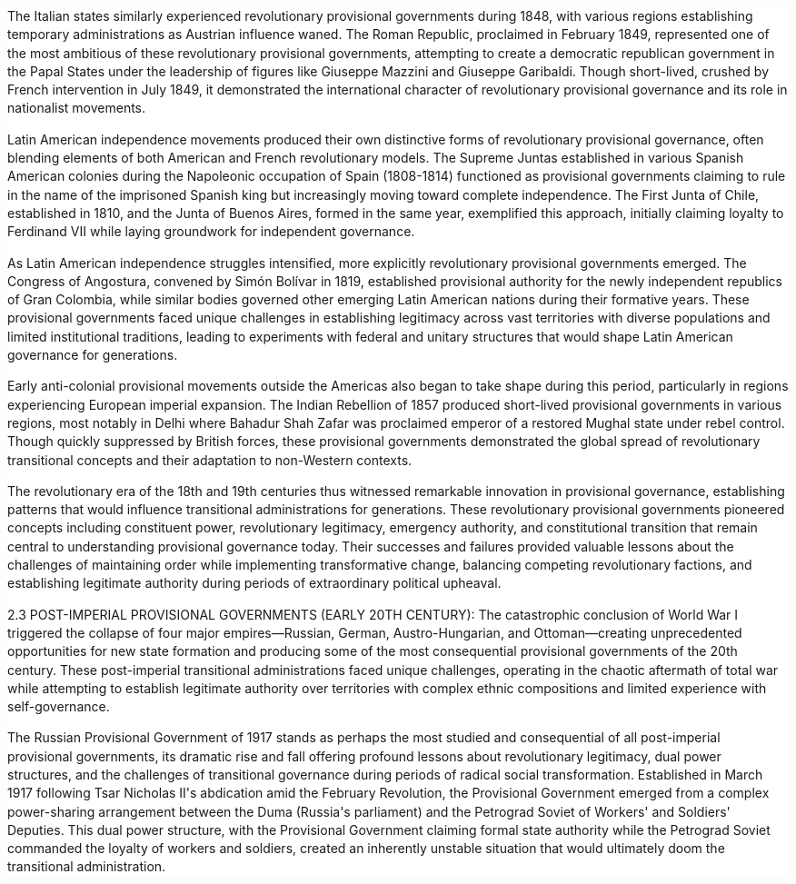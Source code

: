 The Italian states similarly experienced revolutionary provisional governments during 1848, with various regions establishing temporary administrations as Austrian influence waned. The Roman Republic, proclaimed in February 1849, represented one of the most ambitious of these revolutionary provisional governments, attempting to create a democratic republican government in the Papal States under the leadership of figures like Giuseppe Mazzini and Giuseppe Garibaldi. Though short-lived, crushed by French intervention in July 1849, it demonstrated the international character of revolutionary provisional governance and its role in nationalist movements.

Latin American independence movements produced their own distinctive forms of revolutionary provisional governance, often blending elements of both American and French revolutionary models. The Supreme Juntas established in various Spanish American colonies during the Napoleonic occupation of Spain (1808-1814) functioned as provisional governments claiming to rule in the name of the imprisoned Spanish king but increasingly moving toward complete independence. The First Junta of Chile, established in 1810, and the Junta of Buenos Aires, formed in the same year, exemplified this approach, initially claiming loyalty to Ferdinand VII while laying groundwork for independent governance.

As Latin American independence struggles intensified, more explicitly revolutionary provisional governments emerged. The Congress of Angostura, convened by Simón Bolívar in 1819, established provisional authority for the newly independent republics of Gran Colombia, while similar bodies governed other emerging Latin American nations during their formative years. These provisional governments faced unique challenges in establishing legitimacy across vast territories with diverse populations and limited institutional traditions, leading to experiments with federal and unitary structures that would shape Latin American governance for generations.

Early anti-colonial provisional movements outside the Americas also began to take shape during this period, particularly in regions experiencing European imperial expansion. The Indian Rebellion of 1857 produced short-lived provisional governments in various regions, most notably in Delhi where Bahadur Shah Zafar was proclaimed emperor of a restored Mughal state under rebel control. Though quickly suppressed by British forces, these provisional governments demonstrated the global spread of revolutionary transitional concepts and their adaptation to non-Western contexts.

The revolutionary era of the 18th and 19th centuries thus witnessed remarkable innovation in provisional governance, establishing patterns that would influence transitional administrations for generations. These revolutionary provisional governments pioneered concepts including constituent power, revolutionary legitimacy, emergency authority, and constitutional transition that remain central to understanding provisional governance today. Their successes and failures provided valuable lessons about the challenges of maintaining order while implementing transformative change, balancing competing revolutionary factions, and establishing legitimate authority during periods of extraordinary political upheaval.

2.3 POST-IMPERIAL PROVISIONAL GOVERNMENTS (EARLY 20TH CENTURY):
The catastrophic conclusion of World War I triggered the collapse of four major empires—Russian, German, Austro-Hungarian, and Ottoman—creating unprecedented opportunities for new state formation and producing some of the most consequential provisional governments of the 20th century. These post-imperial transitional administrations faced unique challenges, operating in the chaotic aftermath of total war while attempting to establish legitimate authority over territories with complex ethnic compositions and limited experience with self-governance.

The Russian Provisional Government of 1917 stands as perhaps the most studied and consequential of all post-imperial provisional governments, its dramatic rise and fall offering profound lessons about revolutionary legitimacy, dual power structures, and the challenges of transitional governance during periods of radical social transformation. Established in March 1917 following Tsar Nicholas II's abdication amid the February Revolution, the Provisional Government emerged from a complex power-sharing arrangement between the Duma (Russia's parliament) and the Petrograd Soviet of Workers' and Soldiers' Deputies. This dual power structure, with the Provisional Government claiming formal state authority while the Petrograd Soviet commanded the loyalty of workers and soldiers, created an inherently unstable situation that would ultimately doom the transitional administration.
